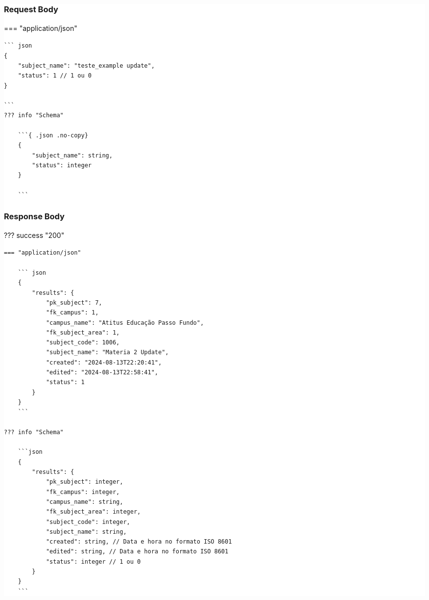 ### **Request Body**

=== "application/json"

    ``` json
    {
        "subject_name": "teste_example update",
        "status": 1 // 1 ou 0
    }

    ```
    ??? info "Schema"

        ```{ .json .no-copy}
        {
            "subject_name": string,
            "status": integer
        }
                
        ```



### **Response Body**

??? success "200"

    === "application/json"

        ``` json
        {
            "results": {
                "pk_subject": 7,
                "fk_campus": 1,
                "campus_name": "Atitus Educação Passo Fundo",
                "fk_subject_area": 1,
                "subject_code": 1006,
                "subject_name": "Materia 2 Update",
                "created": "2024-08-13T22:20:41",
                "edited": "2024-08-13T22:58:41",
                "status": 1
            }
        }
        ```

    ??? info "Schema"

        ```json
        {
            "results": {
                "pk_subject": integer,
                "fk_campus": integer,
                "campus_name": string,
                "fk_subject_area": integer,
                "subject_code": integer,
                "subject_name": string,
                "created": string, // Data e hora no formato ISO 8601
                "edited": string, // Data e hora no formato ISO 8601
                "status": integer // 1 ou 0
            }
        }
        ```
